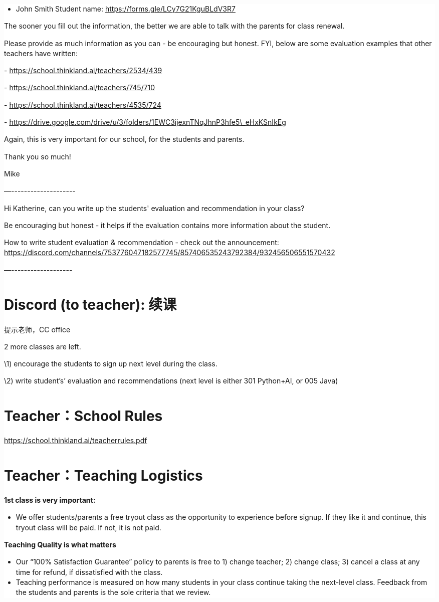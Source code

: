 - John Smith Student name: <https://forms.gle/LCy7G21KguBLdV3R7>


The sooner you fill out the information, the better we are able to talk with the parents for class renewal. 

Please provide as much information as you can - be encouraging but honest. FYI, below are some evaluation examples that other teachers have written:

\- https://school.thinkland.ai/teachers/2534/439

\- https://school.thinkland.ai/teachers/745/710

\- https://school.thinkland.ai/teachers/4535/724

\- https://drive.google.com/drive/u/3/folders/1EWC3ijexnTNqJhnP3hfe5\_eHxKSnIkEg

Again, this is very important for our school, for the students and parents. 

Thank you so much!

Mike

—--------------------

Hi Katherine, can you write up the students' evaluation and recommendation in your class?

Be encouraging but honest - it helps if the evaluation contains more information about the student. 

How to write student evaluation & recommendation - check out the announcement: https://discord.com/channels/753776047182577745/857406535243792384/932456506551570432

—-------------------

# <a name="_mdtjd1je4xvp"></a>Discord (to teacher): 续课 
提示老师，CC office

2 more classes are left.

\1) encourage the students to sign up next level during the class\.

\2) write student’s’ evaluation and recommendations (next level is either 301 Python+AI, or 005 Java)
# <a name="_yt1qunw15fgo"></a>Teacher：School Rules
<https://school.thinkland.ai/teacherrules.pdf>
# <a name="_j3yeg110brdl"></a>Teacher：Teaching Logistics
**1st class is very important:** 

- We offer students/parents a free tryout class as the opportunity to experience before signup. If they like it and continue, this tryout class will be paid. If not, it is not paid. 

**Teaching Quality is what matters**

- Our “100% Satisfaction Guarantee” policy to parents is free to 1) change teacher; 2) change class; 3) cancel a class at any time for refund, if dissatisfied with the class. 
- Teaching performance is measured on how many students in your class continue taking the next-level class. Feedback from the students and parents is the sole criteria that we review.
